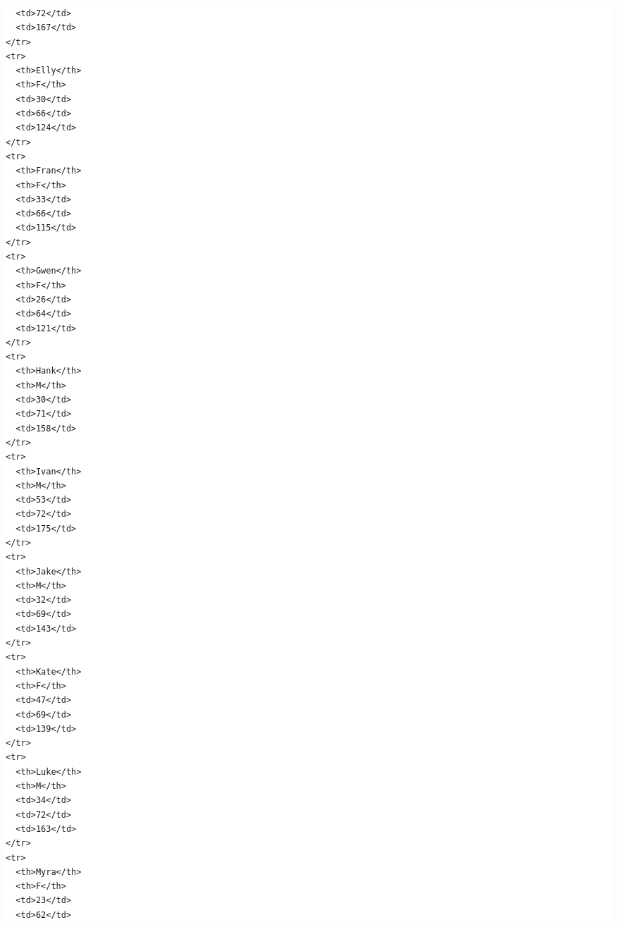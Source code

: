       <td>72</td>
      <td>167</td>
    </tr>
    <tr>
      <th>Elly</th>
      <th>F</th>
      <td>30</td>
      <td>66</td>
      <td>124</td>
    </tr>
    <tr>
      <th>Fran</th>
      <th>F</th>
      <td>33</td>
      <td>66</td>
      <td>115</td>
    </tr>
    <tr>
      <th>Gwen</th>
      <th>F</th>
      <td>26</td>
      <td>64</td>
      <td>121</td>
    </tr>
    <tr>
      <th>Hank</th>
      <th>M</th>
      <td>30</td>
      <td>71</td>
      <td>158</td>
    </tr>
    <tr>
      <th>Ivan</th>
      <th>M</th>
      <td>53</td>
      <td>72</td>
      <td>175</td>
    </tr>
    <tr>
      <th>Jake</th>
      <th>M</th>
      <td>32</td>
      <td>69</td>
      <td>143</td>
    </tr>
    <tr>
      <th>Kate</th>
      <th>F</th>
      <td>47</td>
      <td>69</td>
      <td>139</td>
    </tr>
    <tr>
      <th>Luke</th>
      <th>M</th>
      <td>34</td>
      <td>72</td>
      <td>163</td>
    </tr>
    <tr>
      <th>Myra</th>
      <th>F</th>
      <td>23</td>
      <td>62</td>